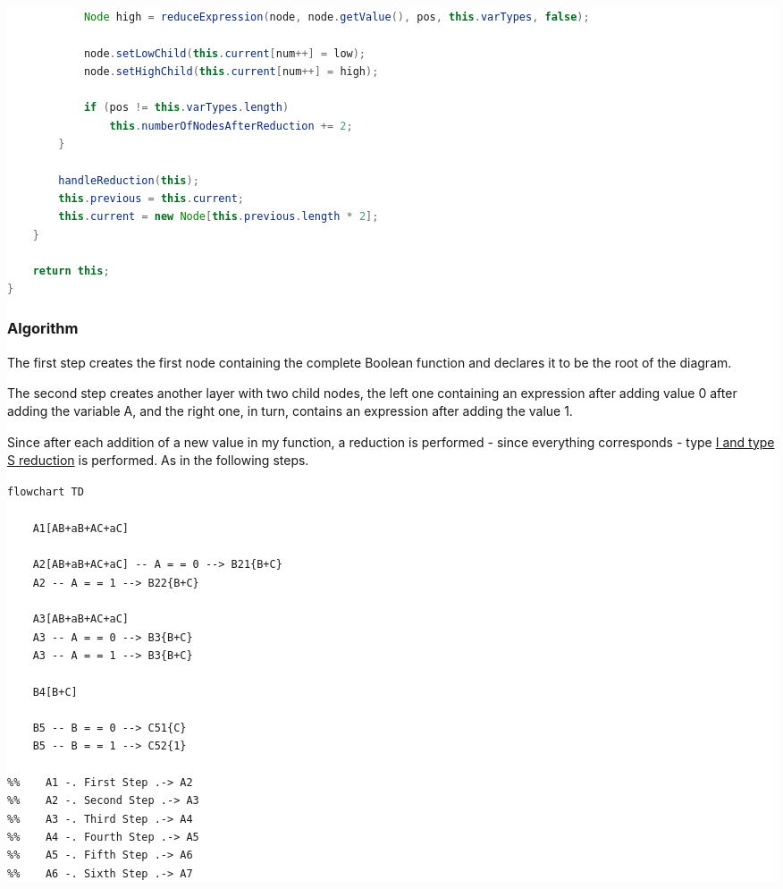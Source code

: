 ```java
            Node high = reduceExpression(node, node.getValue(), pos, this.varTypes, false);

            node.setLowChild(this.current[num++] = low);
            node.setHighChild(this.current[num++] = high);

            if (pos != this.varTypes.length)
                this.numberOfNodesAfterReduction += 2;
        }

        handleReduction(this);
        this.previous = this.current;
        this.current = new Node[this.previous.length * 2];
    }

    return this;
}
```
[//]: # (@formatter:on)

### Algorithm

The first step creates the first node containing the complete Boolean function and declares it to be the root of the
diagram.

The second step creates another layer with two child nodes, the left one containing an expression after adding
value 0 after adding the variable A, and the right one, in turn, contains an expression after adding the value 1.

Since after each addition of a new value in my function, a reduction is performed - since everything corresponds -
type [I and type S reduction](https://arxiv.org/pdf/1710.06500v1.pdf) is performed. As in the following steps.

```mermaid
flowchart TD

    A1[AB+aB+AC+aC]

    A2[AB+aB+AC+aC] -- A = = 0 --> B21{B+C}
    A2 -- A = = 1 --> B22{B+C}

    A3[AB+aB+AC+aC]
    A3 -- A = = 0 --> B3{B+C}
    A3 -- A = = 1 --> B3{B+C}

    B4[B+C]

    B5 -- B = = 0 --> C51{C}
    B5 -- B = = 1 --> C52{1}

%%    A1 -. First Step .-> A2
%%    A2 -. Second Step .-> A3
%%    A3 -. Third Step .-> A4
%%    A4 -. Fourth Step .-> A5
%%    A5 -. Fifth Step .-> A6
%%    A6 -. Sixth Step .-> A7

```


[//]: # (@formatter:off)
[//]: # (@formatter:off)
[//]: # (@formatter:off)
[//]: # (@formatter:off)
[//]: # (@formatter:off)